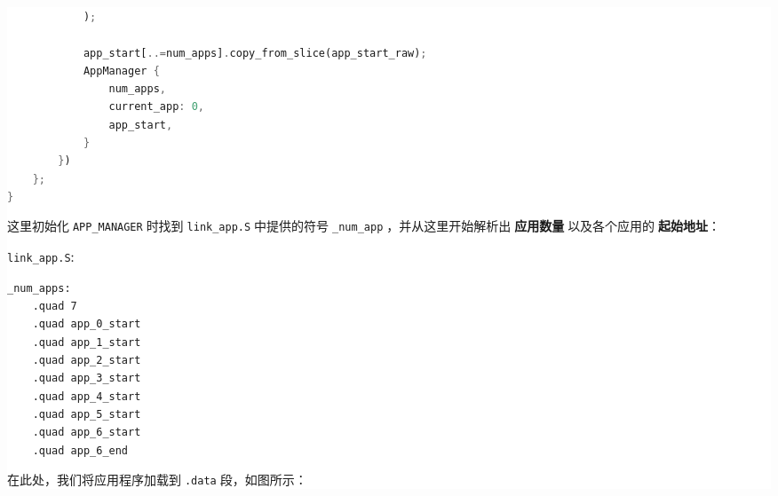 ```rust
            );
            
         	app_start[..=num_apps].copy_from_slice(app_start_raw);
          	AppManager {
                num_apps,
                current_app: 0,
                app_start,
            }
        })
    };
}
```

这里初始化 `APP_MANAGER` 时找到 `link_app.S` 中提供的符号 `_num_app` ，并从这里开始解析出 **应用数量** 以及各个应用的 **起始地址**：

`link_app.S`:

```assembly
_num_apps:
    .quad 7
    .quad app_0_start
    .quad app_1_start
    .quad app_2_start
    .quad app_3_start
    .quad app_4_start
    .quad app_5_start
    .quad app_6_start
    .quad app_6_end
```

在此处，我们将应用程序加载到 `.data` 段，如图所示：
